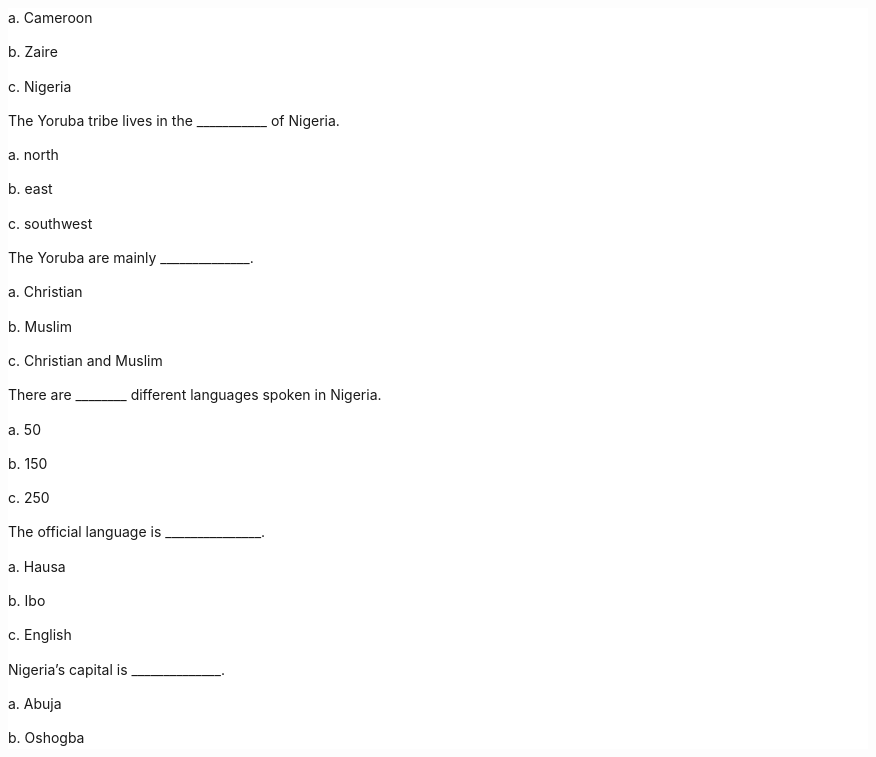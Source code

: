   a. Cameroon
 </p>
 <p>
  b. Zaire
 </p>
 <p>
  c. Nigeria
 </p>
 <p>
  The Yoruba tribe lives in the ___________ of Nigeria.
 </p>
 <p>
  a. north
 </p>
 <p>
  b. east
 </p>
 <p>
  c. southwest
 </p>
 <p>
  The Yoruba are mainly ______________.
 </p>
 <p>
  a. Christian
 </p>
 <p>
  b. Muslim
 </p>
 <p>
  c. Christian and Muslim
 </p>
 <p>
  There are ________ different languages spoken in Nigeria.
 </p>
 <p>
  a. 50
 </p>
 <p>
  b. 150
 </p>
 <p>
  c. 250
 </p>
 <p>
  The official language is _______________.
 </p>
 <p>
  a. Hausa

b. Ibo
 </p>
 <p>
  c. English
 </p>
 <p>
  Nigeria’s capital is ______________.
 </p>
 <p>
  a. Abuja
 </p>
 <p>
  b. Oshogba
 </p>